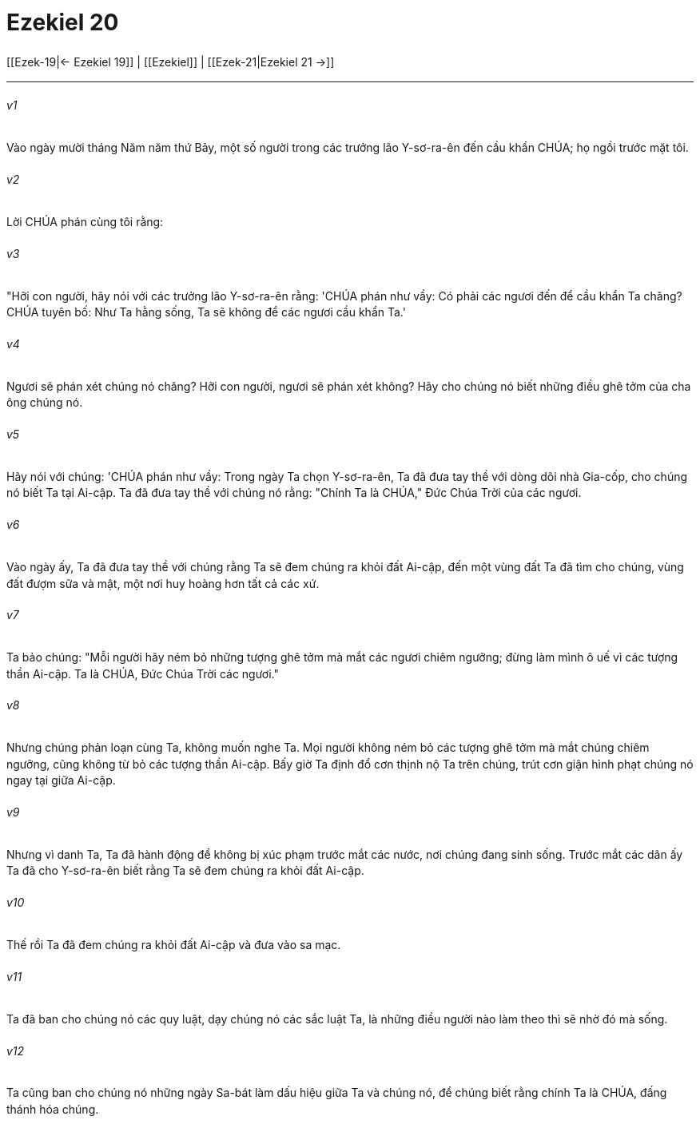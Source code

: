 # Ezekiel 20

[[Ezek-19|← Ezekiel 19]] | [[Ezekiel]] | [[Ezek-21|Ezekiel 21 →]]
***



###### v1 
Vào ngày mười tháng Năm năm thứ Bảy, một số người trong các trưởng lão Y-sơ-ra-ên đến cầu khẩn CHÚA; họ ngồi trước mặt tôi. 

###### v2 
Lời CHÚA phán cùng tôi rằng: 

###### v3 
"Hỡi con người, hãy nói với các trưởng lão Y-sơ-ra-ên rằng: 'CHÚA phán như vầy: Có phải các ngươi đến để cầu khẩn Ta chăng? CHÚA tuyên bố: Như Ta hằng sống, Ta sẽ không để các ngươi cầu khẩn Ta.' 

###### v4 
Ngươi sẽ phán xét chúng nó chăng? Hỡi con người, ngươi sẽ phán xét không? Hãy cho chúng nó biết những điều ghê tởm của cha ông chúng nó. 

###### v5 
Hãy nói với chúng: 'CHÚA phán như vầy: Trong ngày Ta chọn Y-sơ-ra-ên, Ta đã đưa tay thề với dòng dõi nhà Gia-cốp, cho chúng nó biết Ta tại Ai-cập. Ta đã đưa tay thề với chúng nó rằng: "Chính Ta là CHÚA," Đức Chúa Trời của các ngươi. 

###### v6 
Vào ngày ấy, Ta đã đưa tay thề với chúng rằng Ta sẽ đem chúng ra khỏi đất Ai-cập, đến một vùng đất Ta đã tìm cho chúng, vùng đất đượm sữa và mật, một nơi huy hoàng hơn tất cả các xứ. 

###### v7 
Ta bảo chúng: "Mỗi người hãy ném bỏ những tượng ghê tởm mà mắt các ngươi chiêm ngưỡng; đừng làm mình ô uế vì các tượng thần Ai-cập. Ta là CHÚA, Đức Chúa Trời các ngươi." 

###### v8 
Nhưng chúng phản loạn cùng Ta, không muốn nghe Ta. Mọi người không ném bỏ các tượng ghê tởm mà mắt chúng chiêm ngưỡng, cũng không từ bỏ các tượng thần Ai-cập. Bấy giờ Ta định đổ cơn thịnh nộ Ta trên chúng, trút cơn giận hình phạt chúng nó ngay tại giữa Ai-cập. 

###### v9 
Nhưng vì danh Ta, Ta đã hành động để không bị xúc phạm trước mắt các nước, nơi chúng đang sinh sống. Trước mắt các dân ấy Ta đã cho Y-sơ-ra-ên biết rằng Ta sẽ đem chúng ra khỏi đất Ai-cập. 

###### v10 
Thế rồi Ta đã đem chúng ra khỏi đất Ai-cập và đưa vào sa mạc. 

###### v11 
Ta đã ban cho chúng nó các quy luật, dạy chúng nó các sắc luật Ta, là những điều người nào làm theo thì sẽ nhờ đó mà sống. 

###### v12 
Ta cũng ban cho chúng nó những ngày Sa-bát làm dấu hiệu giữa Ta và chúng nó, để chúng biết rằng chính Ta là CHÚA, đấng thánh hóa chúng. 
